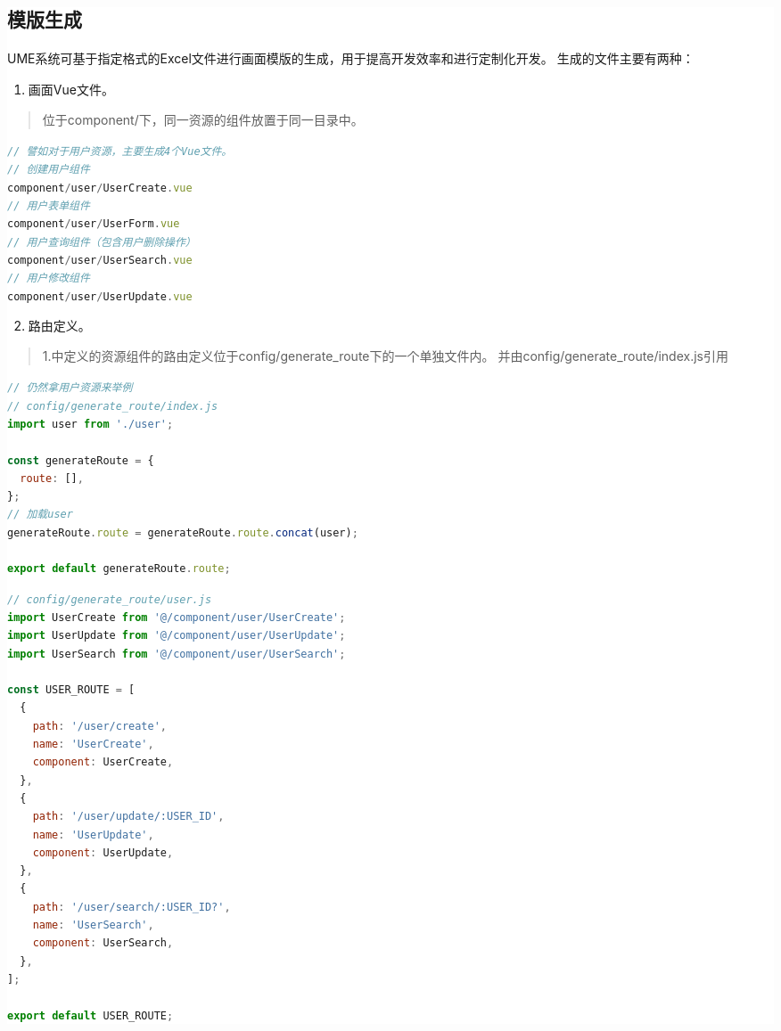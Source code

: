 ## 模版生成
UME系统可基于指定格式的Excel文件进行画面模版的生成，用于提高开发效率和进行定制化开发。
生成的文件主要有两种：
1. 画面Vue文件。
> 位于component/下，同一资源的组件放置于同一目录中。
``` JavaScript
// 譬如对于用户资源，主要生成4个Vue文件。
// 创建用户组件
component/user/UserCreate.vue
// 用户表单组件
component/user/UserForm.vue
// 用户查询组件（包含用户删除操作）
component/user/UserSearch.vue
// 用户修改组件
component/user/UserUpdate.vue
```
2. 路由定义。
> 1.中定义的资源组件的路由定义位于config/generate_route下的一个单独文件内。
> 并由config/generate_route/index.js引用
``` JavaScript
// 仍然拿用户资源来举例
// config/generate_route/index.js
import user from './user';

const generateRoute = {
  route: [],
};
// 加载user
generateRoute.route = generateRoute.route.concat(user);

export default generateRoute.route;
```
``` JavaScript
// config/generate_route/user.js
import UserCreate from '@/component/user/UserCreate';
import UserUpdate from '@/component/user/UserUpdate';
import UserSearch from '@/component/user/UserSearch';

const USER_ROUTE = [
  {
    path: '/user/create',
    name: 'UserCreate',
    component: UserCreate,
  },
  {
    path: '/user/update/:USER_ID',
    name: 'UserUpdate',
    component: UserUpdate,
  },
  {
    path: '/user/search/:USER_ID?',
    name: 'UserSearch',
    component: UserSearch,
  },
];

export default USER_ROUTE;
```
